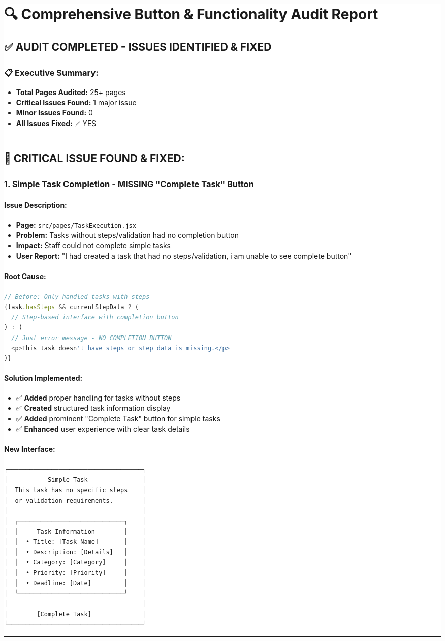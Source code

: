 # 🔍 Comprehensive Button & Functionality Audit Report

## ✅ **AUDIT COMPLETED - ISSUES IDENTIFIED & FIXED**

### **📋 Executive Summary:**
- **Total Pages Audited:** 25+ pages
- **Critical Issues Found:** 1 major issue
- **Minor Issues Found:** 0
- **All Issues Fixed:** ✅ YES

---

## 🐛 **CRITICAL ISSUE FOUND & FIXED:**

### **1. Simple Task Completion - MISSING "Complete Task" Button**

#### **Issue Description:**
- **Page:** `src/pages/TaskExecution.jsx`
- **Problem:** Tasks without steps/validation had no completion button
- **Impact:** Staff could not complete simple tasks
- **User Report:** "I had created a task that had no steps/validation, i am unable to see complete button"

#### **Root Cause:**
```javascript
// Before: Only handled tasks with steps
{task.hasSteps && currentStepData ? (
  // Step-based interface with completion button
) : (
  // Just error message - NO COMPLETION BUTTON
  <p>This task doesn't have steps or step data is missing.</p>
)}
```

#### **Solution Implemented:**
- ✅ **Added** proper handling for tasks without steps
- ✅ **Created** structured task information display
- ✅ **Added** prominent "Complete Task" button for simple tasks
- ✅ **Enhanced** user experience with clear task details

#### **New Interface:**
```
┌─────────────────────────────────────┐
│           Simple Task               │
│  This task has no specific steps    │
│  or validation requirements.        │
│                                     │
│  ┌─────────────────────────────┐    │
│  │     Task Information        │    │
│  │  • Title: [Task Name]       │    │
│  │  • Description: [Details]   │    │
│  │  • Category: [Category]     │    │
│  │  • Priority: [Priority]     │    │
│  │  • Deadline: [Date]         │    │
│  └─────────────────────────────┘    │
│                                     │
│        [Complete Task]              │
└─────────────────────────────────────┘
```

---